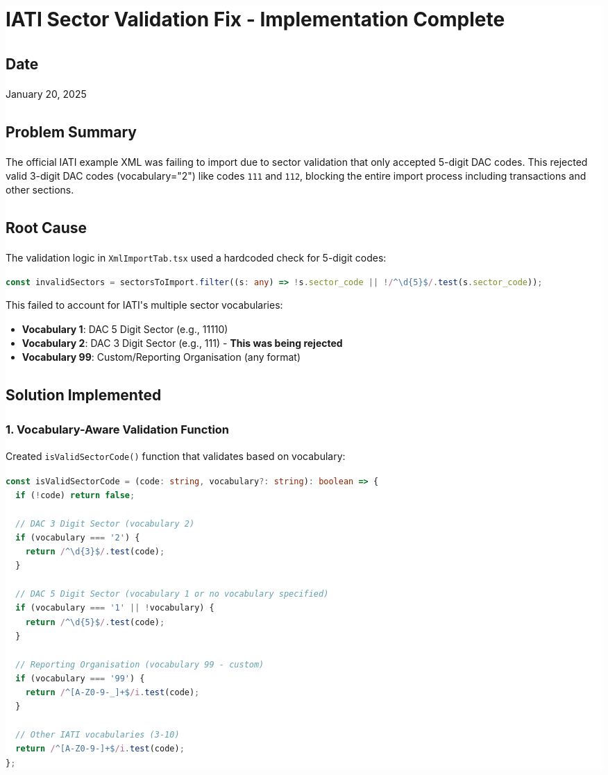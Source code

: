 # IATI Sector Validation Fix - Implementation Complete

## Date
January 20, 2025

## Problem Summary

The official IATI example XML was failing to import due to sector validation that only accepted 5-digit DAC codes. This rejected valid 3-digit DAC codes (vocabulary="2") like codes `111` and `112`, blocking the entire import process including transactions and other sections.

## Root Cause

The validation logic in `XmlImportTab.tsx` used a hardcoded check for 5-digit codes:
```typescript
const invalidSectors = sectorsToImport.filter((s: any) => !s.sector_code || !/^\d{5}$/.test(s.sector_code));
```

This failed to account for IATI's multiple sector vocabularies:
- **Vocabulary 1**: DAC 5 Digit Sector (e.g., 11110)
- **Vocabulary 2**: DAC 3 Digit Sector (e.g., 111) - **This was being rejected**
- **Vocabulary 99**: Custom/Reporting Organisation (any format)

## Solution Implemented

### 1. Vocabulary-Aware Validation Function

Created `isValidSectorCode()` function that validates based on vocabulary:

```typescript
const isValidSectorCode = (code: string, vocabulary?: string): boolean => {
  if (!code) return false;
  
  // DAC 3 Digit Sector (vocabulary 2)
  if (vocabulary === '2') {
    return /^\d{3}$/.test(code);
  }
  
  // DAC 5 Digit Sector (vocabulary 1 or no vocabulary specified)
  if (vocabulary === '1' || !vocabulary) {
    return /^\d{5}$/.test(code);
  }
  
  // Reporting Organisation (vocabulary 99 - custom)
  if (vocabulary === '99') {
    return /^[A-Z0-9-_]+$/i.test(code);
  }
  
  // Other IATI vocabularies (3-10)
  return /^[A-Z0-9-]+$/i.test(code);
};
```
